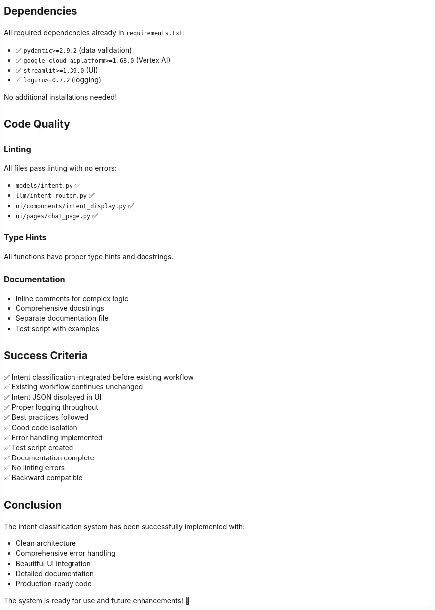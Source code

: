 ## Dependencies

All required dependencies already in `requirements.txt`:
- ✅ `pydantic>=2.9.2` (data validation)
- ✅ `google-cloud-aiplatform>=1.68.0` (Vertex AI)
- ✅ `streamlit>=1.39.0` (UI)
- ✅ `loguru>=0.7.2` (logging)

No additional installations needed!

## Code Quality

### Linting
All files pass linting with no errors:
- `models/intent.py` ✅
- `llm/intent_router.py` ✅
- `ui/components/intent_display.py` ✅
- `ui/pages/chat_page.py` ✅

### Type Hints
All functions have proper type hints and docstrings.

### Documentation
- Inline comments for complex logic
- Comprehensive docstrings
- Separate documentation file
- Test script with examples

## Success Criteria

✅ Intent classification integrated before existing workflow  
✅ Existing workflow continues unchanged  
✅ Intent JSON displayed in UI  
✅ Proper logging throughout  
✅ Best practices followed  
✅ Good code isolation  
✅ Error handling implemented  
✅ Test script created  
✅ Documentation complete  
✅ No linting errors  
✅ Backward compatible  

## Conclusion

The intent classification system has been successfully implemented with:
- Clean architecture
- Comprehensive error handling
- Beautiful UI integration
- Detailed documentation
- Production-ready code

The system is ready for use and future enhancements! 🚀

